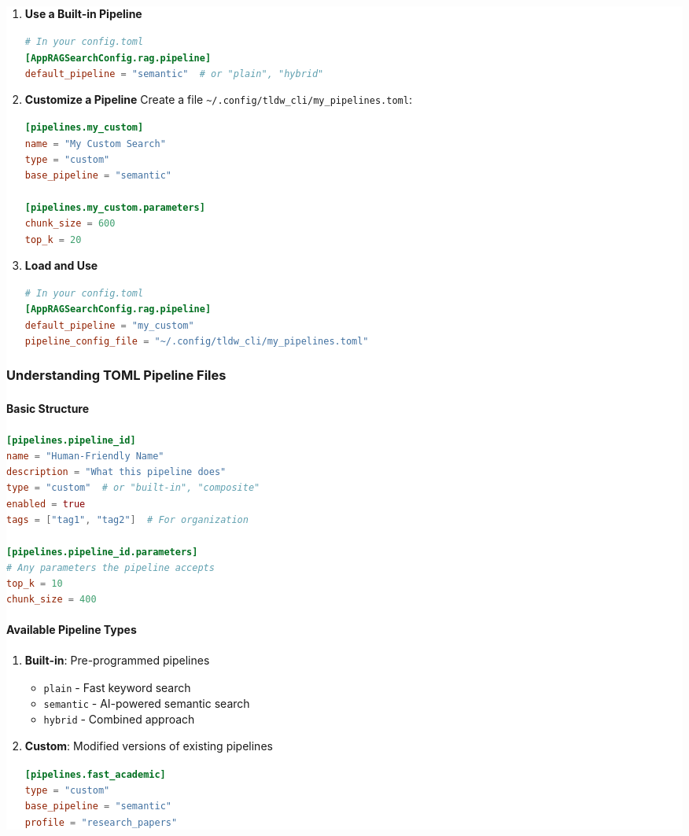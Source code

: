 1. **Use a Built-in Pipeline**
   ```toml
   # In your config.toml
   [AppRAGSearchConfig.rag.pipeline]
   default_pipeline = "semantic"  # or "plain", "hybrid"
   ```

2. **Customize a Pipeline**
   Create a file `~/.config/tldw_cli/my_pipelines.toml`:
   ```toml
   [pipelines.my_custom]
   name = "My Custom Search"
   type = "custom"
   base_pipeline = "semantic"
   
   [pipelines.my_custom.parameters]
   chunk_size = 600
   top_k = 20
   ```

3. **Load and Use**
   ```toml
   # In your config.toml
   [AppRAGSearchConfig.rag.pipeline]
   default_pipeline = "my_custom"
   pipeline_config_file = "~/.config/tldw_cli/my_pipelines.toml"
   ```

### Understanding TOML Pipeline Files

#### Basic Structure
```toml
[pipelines.pipeline_id]
name = "Human-Friendly Name"
description = "What this pipeline does"
type = "custom"  # or "built-in", "composite"
enabled = true
tags = ["tag1", "tag2"]  # For organization

[pipelines.pipeline_id.parameters]
# Any parameters the pipeline accepts
top_k = 10
chunk_size = 400
```

#### Available Pipeline Types

1. **Built-in**: Pre-programmed pipelines
   - `plain` - Fast keyword search
   - `semantic` - AI-powered semantic search
   - `hybrid` - Combined approach

2. **Custom**: Modified versions of existing pipelines
   ```toml
   [pipelines.fast_academic]
   type = "custom"
   base_pipeline = "semantic"
   profile = "research_papers"
   ```
